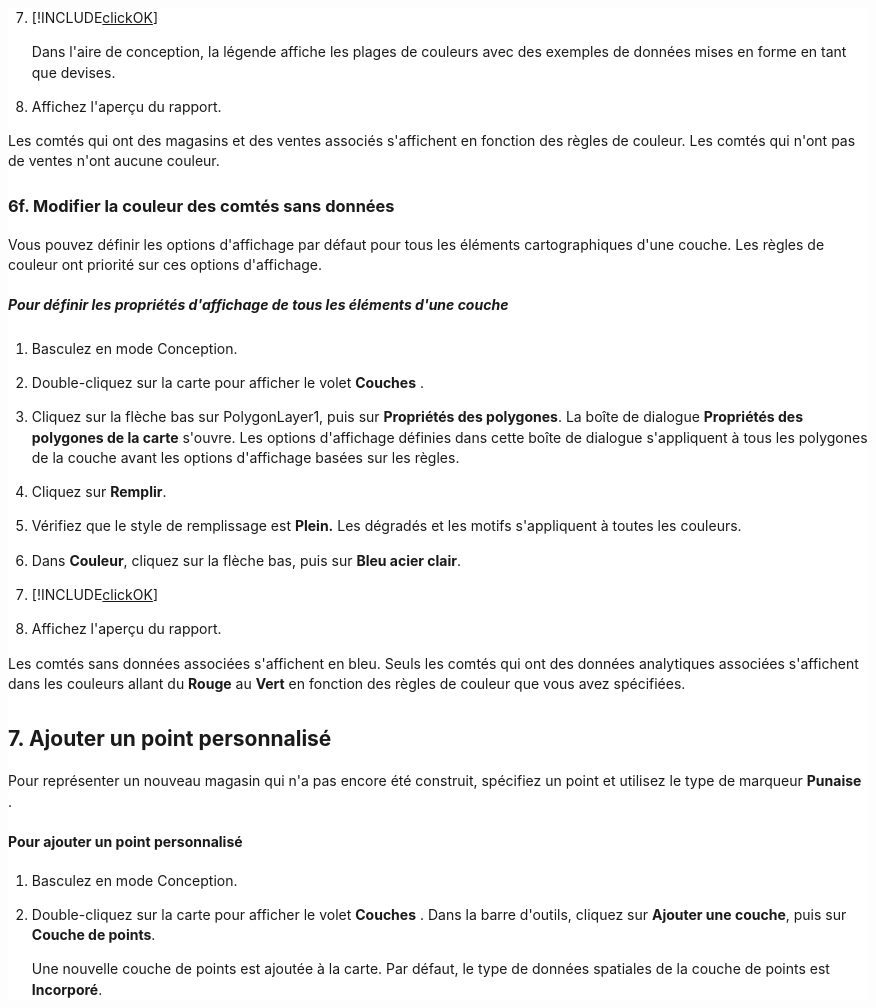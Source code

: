 7.  [!INCLUDE[clickOK](../includes/clickok-md.md)]  
  
     Dans l'aire de conception, la légende affiche les plages de couleurs avec des exemples de données mises en forme en tant que devises.  
  
8.  Affichez l'aperçu du rapport.  
  
 Les comtés qui ont des magasins et des ventes associés s'affichent en fonction des règles de couleur. Les comtés qui n'ont pas de ventes n'ont aucune couleur.  
  
###  <a name="NoData"></a> 6f. Modifier la couleur des comtés sans données  
 Vous pouvez définir les options d'affichage par défaut pour tous les éléments cartographiques d'une couche. Les règles de couleur ont priorité sur ces options d'affichage.  
  
##### <a name="to-set-the-display-properties-for-all-elements-on-a-layer"></a>Pour définir les propriétés d'affichage de tous les éléments d'une couche  
  
1.  Basculez en mode Conception.  
  
2.  Double-cliquez sur la carte pour afficher le volet **Couches** .  
  
3.  Cliquez sur la flèche bas sur PolygonLayer1, puis sur **Propriétés des polygones**. La boîte de dialogue **Propriétés des polygones de la carte** s'ouvre. Les options d'affichage définies dans cette boîte de dialogue s'appliquent à tous les polygones de la couche avant les options d'affichage basées sur les règles.  
  
4.  Cliquez sur **Remplir**.  
  
5.  Vérifiez que le style de remplissage est **Plein.** Les dégradés et les motifs s'appliquent à toutes les couleurs.  
  
6.  Dans **Couleur**, cliquez sur la flèche bas, puis sur **Bleu acier clair**.  
  
7.  [!INCLUDE[clickOK](../includes/clickok-md.md)]  
  
8.  Affichez l'aperçu du rapport.  
  
 Les comtés sans données associées s'affichent en bleu. Seuls les comtés qui ont des données analytiques associées s'affichent dans les couleurs allant du **Rouge** au **Vert** en fonction des règles de couleur que vous avez spécifiées.  
  
##  <a name="CustomPoint"></a> 7. Ajouter un point personnalisé  
 Pour représenter un nouveau magasin qui n'a pas encore été construit, spécifiez un point et utilisez le type de marqueur **Punaise** .  
  
#### <a name="to-add-a-custom-point"></a>Pour ajouter un point personnalisé  
  
1.  Basculez en mode Conception.  
  
2.  Double-cliquez sur la carte pour afficher le volet **Couches** . Dans la barre d'outils, cliquez sur **Ajouter une couche**, puis sur **Couche de points**.  
  
     Une nouvelle couche de points est ajoutée à la carte. Par défaut, le type de données spatiales de la couche de points est **Incorporé**.  
  
